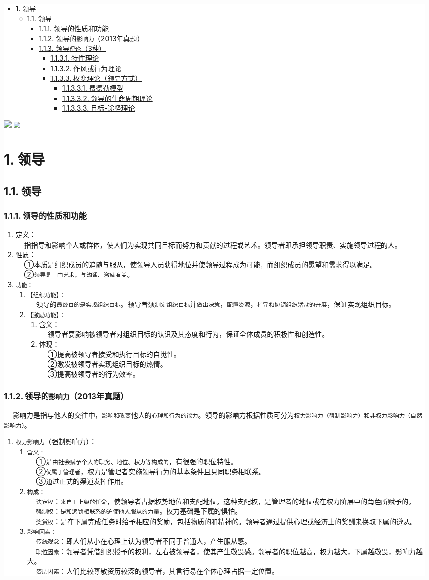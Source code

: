 


- [1. 领导](#1-领导)
    - [1.1. 领导](#11-领导)
        - [1.1.1. 领导的性质和功能](#111-领导的性质和功能)
        - [1.1.2. 领导的`影响力`（2013年真题）](#112-领导的影响力2013年真题)
        - [1.1.3. 领导`理论`（3种）](#113-领导理论3种)
            - [1.1.3.1. 特性理论](#1131-特性理论)
            - [1.1.3.2. 作风或行为理论](#1132-作风或行为理论)
            - [1.1.3.3. 权变理论（领导方式）](#1133-权变理论领导方式)
                - [1.1.3.3.1. 费德勒模型](#11331-费德勒模型)
                - [1.1.3.3.2. 领导的生命周期理论](#11332-领导的生命周期理论)
                - [1.1.3.3.3. 目标-途径理论](#11333-目标-途径理论)




<img src="http://182.92.69.8:8081/img/drawio/manage/manage-6-1.drawio.png" style="zoom:100%">  
<img src="http://182.92.69.8:8081/img/senior/seniorManagement-6-1.png" style="zoom:80%">    


# 1. 领导



## 1.1. 领导  
### 1.1.1. 领导的性质和功能  
1. 定义：  
&emsp; 指指导和影响个人或群体，使人们为实现共同目标而努力和贡献的过程或艺术。领导者即承担领导职责、实施领导过程的人。    
2. 性质：  
&emsp; ①本质是组织成员的追随与服从，使领导人员获得地位并使领导过程成为可能，而组织成员的愿望和需求得以满足。   
&emsp; ②`领导是一门艺术，与沟通、激励有关`。   
3. `功能：`  
    1. `【组织功能】：`  
    &emsp; 领导的`最终目的是实现组织目标`。领导者须`制定组织目标`并`做出决策`，`配置资源`，`指导和协调组织活动的开展`，保证实现组织目标。   
    2. `【激励功能】：`  
        1. 含义：  
        &emsp; 领导者要影响被领导者对组织目标的认识及其态度和行为，保证全体成员的积极性和创造性。    
        2. 体现：  
        &emsp; ①提高被领导者接受和执行目标的自觉性。  
        &emsp; ②激发被领导者实现组织目标的热情。  
        &emsp; ③提高被领导者的行为效率。  


### 1.1.2. 领导的`影响力`（2013年真题）
&emsp; 影响力是指与他人的交往中，`影响和改变`他人的`心理和行为的能力`。领导的影响力根据性质可分为`权力影响力（强制影响力）和非权力影响力（自然影响力）`。    
1. `权力影响力`（强制影响力）：  
    1. `含义：`  
    &emsp; ①是`由社会赋予个人的职务、地位、权力等构成的`，有很强的职位特性。  
    &emsp; ②`仅属于管理者`，权力是管理者实施领导行为的基本条件且只同职务相联系。  
    &emsp; ③通过正式的渠道发挥作用。  
    2. `构成：`  
    &emsp; `法定权`：`来自于上级的任命`，使领导者占据权势地位和支配地位。这种支配权，是管理者的地位或在权力阶层中的角色所赋予的。  
    &emsp; `强制权`：`是和惩罚相联系的迫使他人服从的力量`。权力基础是下属的惧怕。  
    &emsp; `奖赏权`：是在下属完成任务时给予相应的奖励，包括物质的和精神的。领导者通过提供心理或经济上的奖酬来换取下属的遵从。  
    3. `影响因素：`  
    &emsp; `传统观念`：即人们从小在心理上认为领导者不同于普通人，产生服从感。  
    &emsp; `职位因素`：领导者凭借组织授予的权利，左右被领导者，使其产生敬畏感。领导者的职位越高，权力越大，下属越敬畏，影响力越大。  
    &emsp; `资历因素`：人们比较尊敬资历较深的领导者，其言行易在个体心理占据一定位置。  
